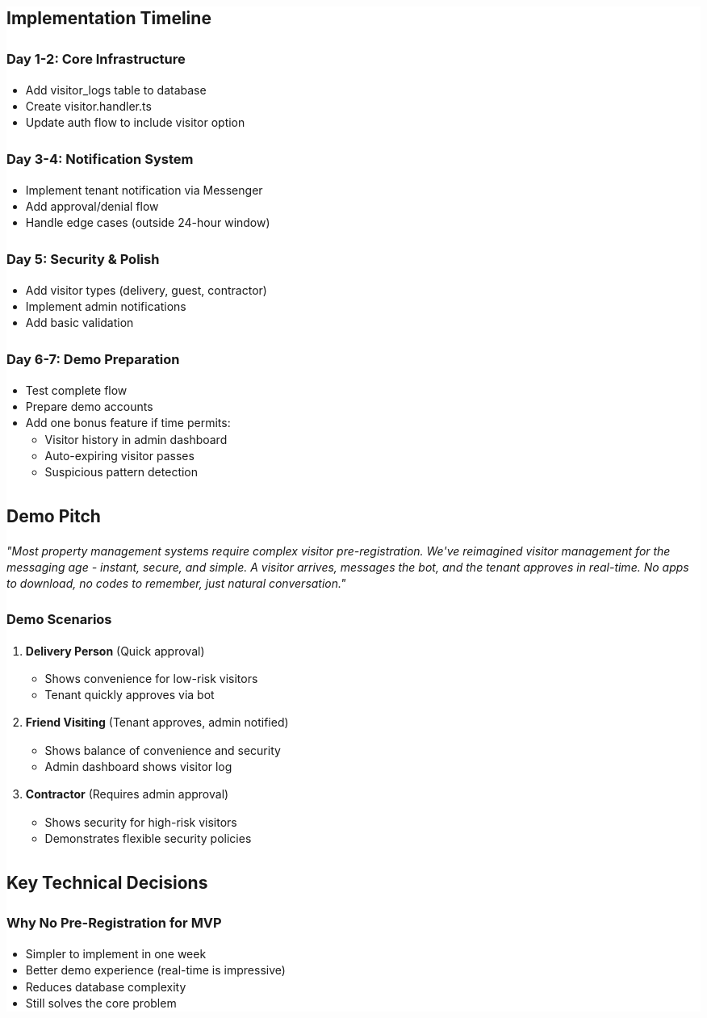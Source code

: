 ## Implementation Timeline

### Day 1-2: Core Infrastructure
- Add visitor_logs table to database
- Create visitor.handler.ts
- Update auth flow to include visitor option

### Day 3-4: Notification System
- Implement tenant notification via Messenger
- Add approval/denial flow
- Handle edge cases (outside 24-hour window)

### Day 5: Security & Polish
- Add visitor types (delivery, guest, contractor)
- Implement admin notifications
- Add basic validation

### Day 6-7: Demo Preparation
- Test complete flow
- Prepare demo accounts
- Add one bonus feature if time permits:
  - Visitor history in admin dashboard
  - Auto-expiring visitor passes
  - Suspicious pattern detection

## Demo Pitch

*"Most property management systems require complex visitor pre-registration. We've reimagined visitor management for the messaging age - instant, secure, and simple. A visitor arrives, messages the bot, and the tenant approves in real-time. No apps to download, no codes to remember, just natural conversation."*

### Demo Scenarios

1. **Delivery Person** (Quick approval)
   - Shows convenience for low-risk visitors
   - Tenant quickly approves via bot

2. **Friend Visiting** (Tenant approves, admin notified)
   - Shows balance of convenience and security
   - Admin dashboard shows visitor log

3. **Contractor** (Requires admin approval)
   - Shows security for high-risk visitors
   - Demonstrates flexible security policies

## Key Technical Decisions

### Why No Pre-Registration for MVP
- Simpler to implement in one week
- Better demo experience (real-time is impressive)
- Reduces database complexity
- Still solves the core problem
